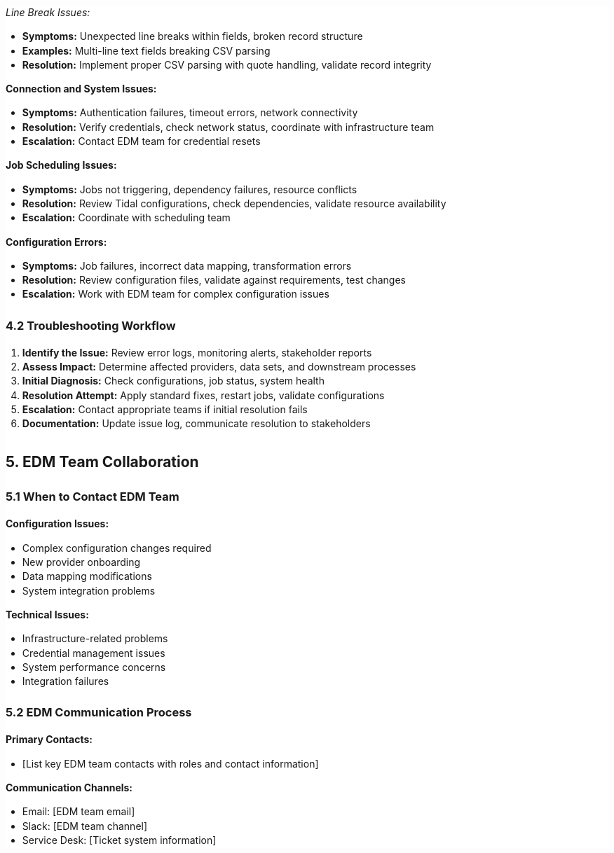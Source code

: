 *Line Break Issues:*
- **Symptoms:** Unexpected line breaks within fields, broken record structure
- **Examples:** Multi-line text fields breaking CSV parsing
- **Resolution:** Implement proper CSV parsing with quote handling, validate record integrity

**Connection and System Issues:**
- **Symptoms:** Authentication failures, timeout errors, network connectivity
- **Resolution:** Verify credentials, check network status, coordinate with infrastructure team
- **Escalation:** Contact EDM team for credential resets

**Job Scheduling Issues:**
- **Symptoms:** Jobs not triggering, dependency failures, resource conflicts
- **Resolution:** Review Tidal configurations, check dependencies, validate resource availability
- **Escalation:** Coordinate with scheduling team

**Configuration Errors:**
- **Symptoms:** Job failures, incorrect data mapping, transformation errors
- **Resolution:** Review configuration files, validate against requirements, test changes
- **Escalation:** Work with EDM team for complex configuration issues

### 4.2 Troubleshooting Workflow
1. **Identify the Issue:** Review error logs, monitoring alerts, stakeholder reports
2. **Assess Impact:** Determine affected providers, data sets, and downstream processes
3. **Initial Diagnosis:** Check configurations, job status, system health
4. **Resolution Attempt:** Apply standard fixes, restart jobs, validate configurations
5. **Escalation:** Contact appropriate teams if initial resolution fails
6. **Documentation:** Update issue log, communicate resolution to stakeholders

## 5. EDM Team Collaboration

### 5.1 When to Contact EDM Team

**Configuration Issues:**
- Complex configuration changes required
- New provider onboarding
- Data mapping modifications
- System integration problems

**Technical Issues:**
- Infrastructure-related problems
- Credential management issues
- System performance concerns
- Integration failures

### 5.2 EDM Communication Process

**Primary Contacts:**
- [List key EDM team contacts with roles and contact information]

**Communication Channels:**
- Email: [EDM team email]
- Slack: [EDM team channel]
- Service Desk: [Ticket system information]
